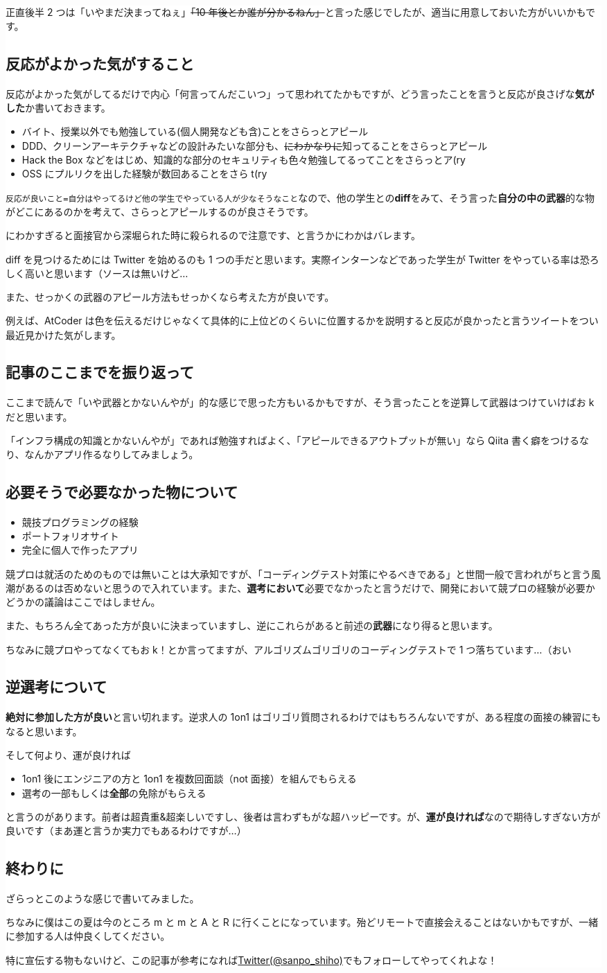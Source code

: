 正直後半 2 つは「いやまだ決まってねぇ」~~「10 年後とか誰が分かるねん」~~と言った感じでしたが、適当に用意しておいた方がいいかもです。

## 反応がよかった気がすること

反応がよかった気がしてるだけで内心「何言ってんだこいつ」って思われてたかもですが、どう言ったことを言うと反応が良さげな**気がした**か書いておきます。

- バイト、授業以外でも勉強している(個人開発なども含)ことをさらっとアピール
- DDD、クリーンアーキテクチャなどの設計みたいな部分も、~~にわかなりに~~知ってることをさらっとアピール
- Hack the Box などをはじめ、知識的な部分のセキュリティも色々勉強してるってことをさらっとア(ry
- OSS にプルリクを出した経験が数回あることをさら t(ry

`反応が良いこと=自分はやってるけど他の学生でやっている人が少なそうなこと`なので、他の学生との**diff**をみて、そう言った**自分の中の武器**的な物がどこにあるのかを考えて、さらっとアピールするのが良さそうです。

にわかすぎると面接官から深堀られた時に殺られるので注意です、と言うかにわかはバレます。

diff を見つけるためには Twitter を始めるのも 1 つの手だと思います。実際インターンなどであった学生が Twitter をやっている率は恐ろしく高いと思います（ソースは無いけど…

また、せっかくの武器のアピール方法もせっかくなら考えた方が良いです。

例えば、AtCoder は色を伝えるだけじゃなくて具体的に上位どのくらいに位置するかを説明すると反応が良かったと言うツイートをつい最近見かけた気がします。


## 記事のここまでを振り返って

ここまで読んで「いや武器とかないんやが」的な感じで思った方もいるかもですが、そう言ったことを逆算して武器はつけていけばお k だと思います。

「インフラ構成の知識とかないんやが」であれば勉強すればよく、「アピールできるアウトプットが無い」なら Qiita 書く癖をつけるなり、なんかアプリ作るなりしてみましょう。


## 必要そうで必要なかった物について

- 競技プログラミングの経験
- ポートフォリオサイト
- 完全に個人で作ったアプリ

競プロは就活のためのものでは無いことは大承知ですが、「コーディングテスト対策にやるべきである」と世間一般で言われがちと言う風潮があるのは否めないと思うので入れています。また、**選考において**必要でなかったと言うだけで、開発において競プロの経験が必要かどうかの議論はここではしません。

また、もちろん全てあった方が良いに決まっていますし、逆にこれらがあると前述の**武器**になり得ると思います。

ちなみに競プロやってなくてもお k！とか言ってますが、アルゴリズムゴリゴリのコーディングテストで 1 つ落ちています…（おい

## 逆選考について

**絶対に参加した方が良い**と言い切れます。逆求人の 1on1 はゴリゴリ質問されるわけではもちろんないですが、ある程度の面接の練習にもなると思います。

そして何より、運が良ければ

- 1on1 後にエンジニアの方と 1on1 を複数回面談（not 面接）を組んでもらえる
- 選考の一部もしくは**全部**の免除がもらえる

と言うのがあります。前者は超貴重&超楽しいですし、後者は言わずもがな超ハッピーです。が、**運が良ければ**なので期待しすぎない方が良いです（まあ運と言うか実力でもあるわけですが…）

## 終わりに

ざらっとこのような感じで書いてみました。

ちなみに僕はこの夏は今のところ m と m と A と R に行くことになっています。殆どリモートで直接会えることはないかもですが、一緒に参加する人は仲良くしてください。

特に宣伝する物もないけど、この記事が参考になれば[Twitter(@sanpo_shiho)](https://twitter.com/sanpo_shiho)でもフォローしてやってくれよな！


